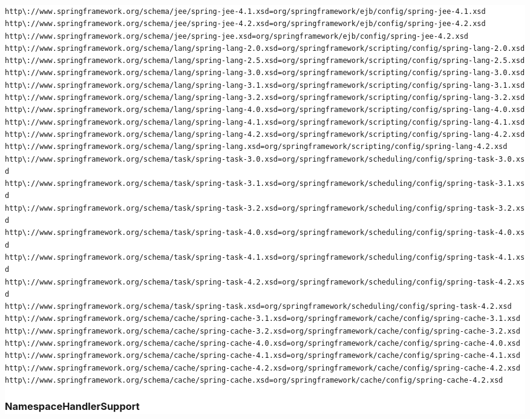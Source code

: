 ```xml
http\://www.springframework.org/schema/jee/spring-jee-4.1.xsd=org/springframework/ejb/config/spring-jee-4.1.xsd
http\://www.springframework.org/schema/jee/spring-jee-4.2.xsd=org/springframework/ejb/config/spring-jee-4.2.xsd
http\://www.springframework.org/schema/jee/spring-jee.xsd=org/springframework/ejb/config/spring-jee-4.2.xsd
http\://www.springframework.org/schema/lang/spring-lang-2.0.xsd=org/springframework/scripting/config/spring-lang-2.0.xsd
http\://www.springframework.org/schema/lang/spring-lang-2.5.xsd=org/springframework/scripting/config/spring-lang-2.5.xsd
http\://www.springframework.org/schema/lang/spring-lang-3.0.xsd=org/springframework/scripting/config/spring-lang-3.0.xsd
http\://www.springframework.org/schema/lang/spring-lang-3.1.xsd=org/springframework/scripting/config/spring-lang-3.1.xsd
http\://www.springframework.org/schema/lang/spring-lang-3.2.xsd=org/springframework/scripting/config/spring-lang-3.2.xsd
http\://www.springframework.org/schema/lang/spring-lang-4.0.xsd=org/springframework/scripting/config/spring-lang-4.0.xsd
http\://www.springframework.org/schema/lang/spring-lang-4.1.xsd=org/springframework/scripting/config/spring-lang-4.1.xsd
http\://www.springframework.org/schema/lang/spring-lang-4.2.xsd=org/springframework/scripting/config/spring-lang-4.2.xsd
http\://www.springframework.org/schema/lang/spring-lang.xsd=org/springframework/scripting/config/spring-lang-4.2.xsd
http\://www.springframework.org/schema/task/spring-task-3.0.xsd=org/springframework/scheduling/config/spring-task-3.0.xsd
http\://www.springframework.org/schema/task/spring-task-3.1.xsd=org/springframework/scheduling/config/spring-task-3.1.xsd
http\://www.springframework.org/schema/task/spring-task-3.2.xsd=org/springframework/scheduling/config/spring-task-3.2.xsd
http\://www.springframework.org/schema/task/spring-task-4.0.xsd=org/springframework/scheduling/config/spring-task-4.0.xsd
http\://www.springframework.org/schema/task/spring-task-4.1.xsd=org/springframework/scheduling/config/spring-task-4.1.xsd
http\://www.springframework.org/schema/task/spring-task-4.2.xsd=org/springframework/scheduling/config/spring-task-4.2.xsd
http\://www.springframework.org/schema/task/spring-task.xsd=org/springframework/scheduling/config/spring-task-4.2.xsd
http\://www.springframework.org/schema/cache/spring-cache-3.1.xsd=org/springframework/cache/config/spring-cache-3.1.xsd
http\://www.springframework.org/schema/cache/spring-cache-3.2.xsd=org/springframework/cache/config/spring-cache-3.2.xsd
http\://www.springframework.org/schema/cache/spring-cache-4.0.xsd=org/springframework/cache/config/spring-cache-4.0.xsd
http\://www.springframework.org/schema/cache/spring-cache-4.1.xsd=org/springframework/cache/config/spring-cache-4.1.xsd
http\://www.springframework.org/schema/cache/spring-cache-4.2.xsd=org/springframework/cache/config/spring-cache-4.2.xsd
http\://www.springframework.org/schema/cache/spring-cache.xsd=org/springframework/cache/config/spring-cache-4.2.xsd
```
### NamespaceHandlerSupport
